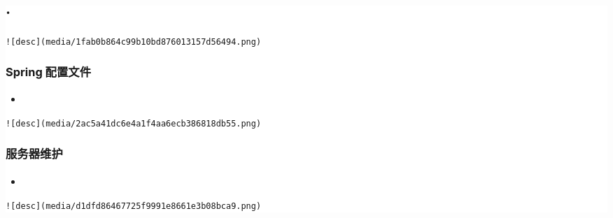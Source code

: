 
    •

    ![desc](media/1fab0b864c99b10bd876013157d56494.png)

### Spring 配置文件

-   

    ![desc](media/2ac5a41dc6e4a1f4aa6ecb386818db55.png)

### 服务器维护

-   

    ![desc](media/d1dfd86467725f9991e8661e3b08bca9.png)

